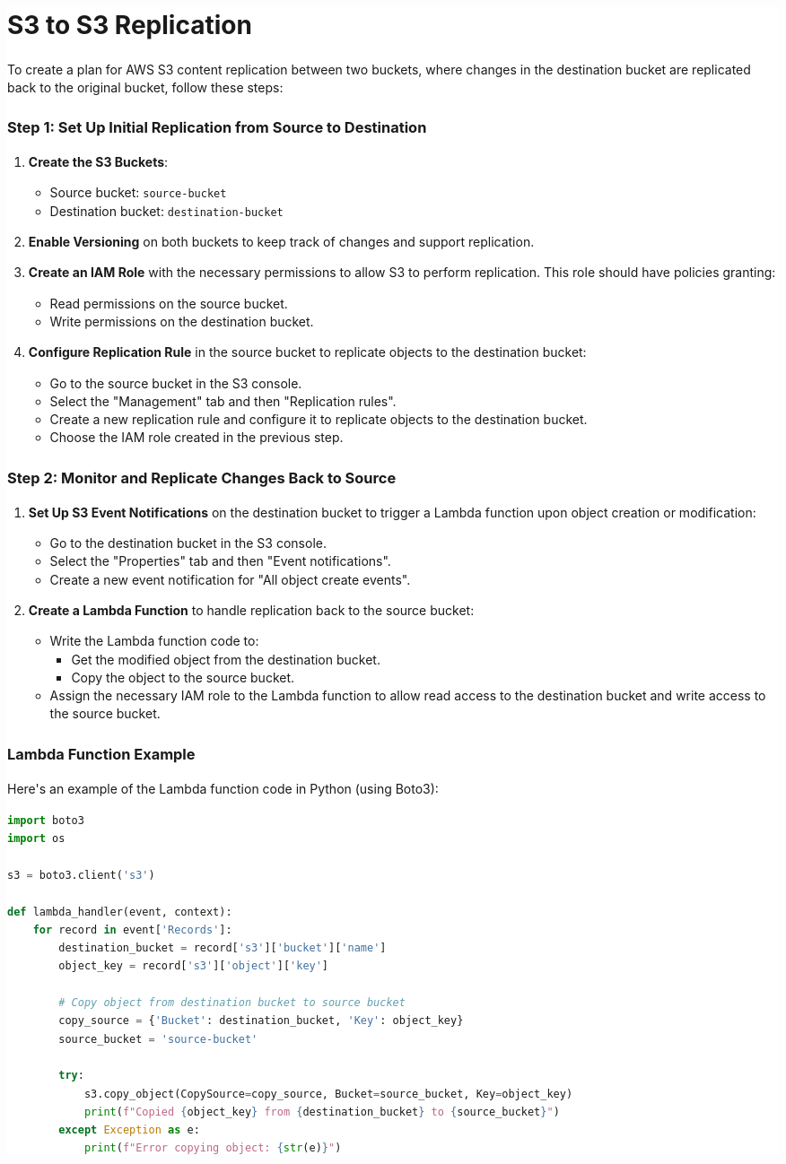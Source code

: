 # S3 to S3 Replication

To create a plan for AWS S3 content replication between two buckets, where changes in the destination bucket are replicated back to the original bucket, follow these steps:

### Step 1: Set Up Initial Replication from Source to Destination

1. **Create the S3 Buckets**:
   - Source bucket: `source-bucket`
   - Destination bucket: `destination-bucket`

2. **Enable Versioning** on both buckets to keep track of changes and support replication.

3. **Create an IAM Role** with the necessary permissions to allow S3 to perform replication. This role should have policies granting:
   - Read permissions on the source bucket.
   - Write permissions on the destination bucket.

4. **Configure Replication Rule** in the source bucket to replicate objects to the destination bucket:
   - Go to the source bucket in the S3 console.
   - Select the "Management" tab and then "Replication rules".
   - Create a new replication rule and configure it to replicate objects to the destination bucket.
   - Choose the IAM role created in the previous step.

### Step 2: Monitor and Replicate Changes Back to Source

1. **Set Up S3 Event Notifications** on the destination bucket to trigger a Lambda function upon object creation or modification:
   - Go to the destination bucket in the S3 console.
   - Select the "Properties" tab and then "Event notifications".
   - Create a new event notification for "All object create events".

2. **Create a Lambda Function** to handle replication back to the source bucket:
   - Write the Lambda function code to:
     - Get the modified object from the destination bucket.
     - Copy the object to the source bucket.
   - Assign the necessary IAM role to the Lambda function to allow read access to the destination bucket and write access to the source bucket.

### Lambda Function Example

Here's an example of the Lambda function code in Python (using Boto3):

```python
import boto3
import os

s3 = boto3.client('s3')

def lambda_handler(event, context):
    for record in event['Records']:
        destination_bucket = record['s3']['bucket']['name']
        object_key = record['s3']['object']['key']

        # Copy object from destination bucket to source bucket
        copy_source = {'Bucket': destination_bucket, 'Key': object_key}
        source_bucket = 'source-bucket'
        
        try:
            s3.copy_object(CopySource=copy_source, Bucket=source_bucket, Key=object_key)
            print(f"Copied {object_key} from {destination_bucket} to {source_bucket}")
        except Exception as e:
            print(f"Error copying object: {str(e)}")
```